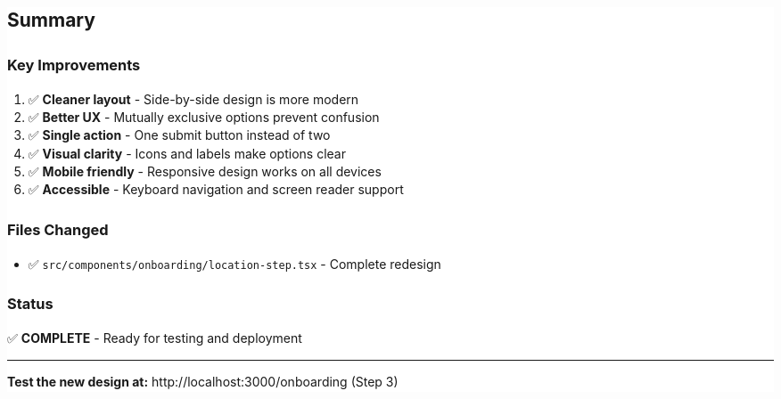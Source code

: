 
## Summary

### Key Improvements

1. ✅ **Cleaner layout** - Side-by-side design is more modern
2. ✅ **Better UX** - Mutually exclusive options prevent confusion
3. ✅ **Single action** - One submit button instead of two
4. ✅ **Visual clarity** - Icons and labels make options clear
5. ✅ **Mobile friendly** - Responsive design works on all devices
6. ✅ **Accessible** - Keyboard navigation and screen reader support

### Files Changed

- ✅ `src/components/onboarding/location-step.tsx` - Complete redesign

### Status

✅ **COMPLETE** - Ready for testing and deployment

---

**Test the new design at:** http://localhost:3000/onboarding (Step 3)

